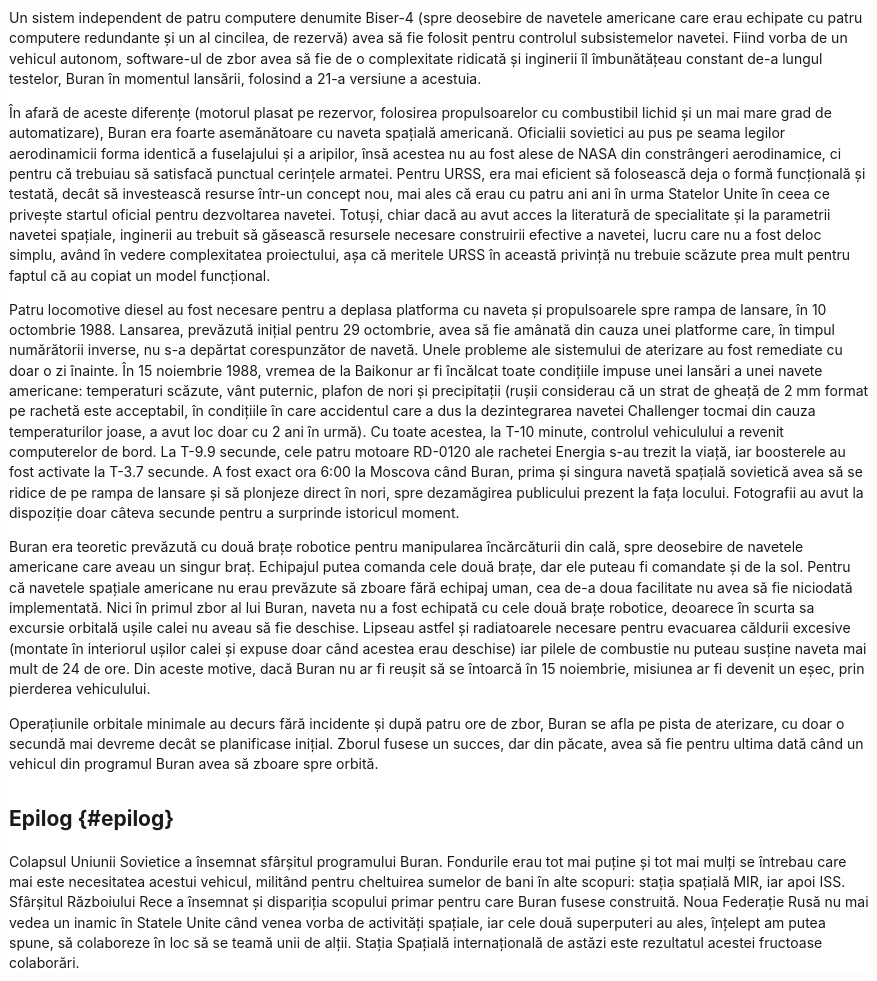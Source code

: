 Un sistem independent de patru computere denumite Biser-4 (spre deosebire de navetele americane care erau echipate cu patru computere redundante și un al cincilea, de rezervă) avea să fie folosit pentru controlul subsistemelor navetei. Fiind vorba de un vehicul autonom, software-ul de zbor avea să fie de o complexitate ridicată și inginerii îl îmbunătățeau constant de-a lungul testelor, Buran în momentul lansării, folosind a 21-a versiune a acestuia.

În afară de aceste diferențe (motorul plasat pe rezervor, folosirea propulsoarelor cu combustibil lichid și un mai mare grad de automatizare), Buran era foarte asemănătoare cu naveta spațială americană. Oficialii sovietici au pus pe seama legilor aerodinamicii forma identică a fuselajului și a aripilor, însă acestea nu au fost alese de NASA din constrângeri aerodinamice, ci pentru că trebuiau să satisfacă punctual cerințele armatei. Pentru URSS, era mai eficient să folosească deja o formă funcțională și testată, decât să investească resurse într-un concept nou, mai ales că erau cu patru ani ani în urma Statelor Unite în ceea ce privește startul oficial pentru dezvoltarea navetei. Totuși, chiar dacă au avut acces la literatură de specialitate și la parametrii navetei spațiale, inginerii au trebuit să găsească resursele necesare construirii efective a navetei, lucru care nu a fost deloc simplu, având în vedere complexitatea proiectului, așa că meritele URSS în această privință nu trebuie scăzute prea mult pentru faptul că au copiat un model funcțional.

Patru locomotive diesel au fost necesare pentru a deplasa platforma cu naveta și propulsoarele spre rampa de lansare, în 10 octombrie 1988. Lansarea, prevăzută inițial pentru 29 octombrie, avea să fie amânată din cauza unei platforme care, în timpul numărătorii inverse, nu s-a depărtat corespunzător de navetă. Unele probleme ale sistemului de aterizare au fost remediate cu doar o zi înainte. În 15 noiembrie 1988, vremea de la Baikonur ar fi încălcat toate condițiile impuse unei lansări a unei navete americane: temperaturi scăzute, vânt puternic, plafon de nori și precipitații (rușii considerau că un strat de gheață de 2 mm format pe rachetă este acceptabil, în condițiile în care accidentul care a dus la dezintegrarea navetei Challenger tocmai din cauza temperaturilor joase, a avut loc doar cu 2 ani în urmă). Cu toate acestea, la T-10 minute, controlul vehiculului a revenit computerelor de bord. La T-9.9 secunde, cele patru motoare RD-0120 ale rachetei Energia s-au trezit la viață, iar boosterele au fost activate la T-3.7 secunde. A fost exact ora 6:00 la Moscova când Buran, prima și singura navetă spațială sovietică avea să se ridice de pe rampa de lansare și să plonjeze direct în nori, spre dezamăgirea publicului prezent la fața locului. Fotografii au avut la dispoziție doar câteva secunde pentru a surprinde istoricul moment.

Buran era teoretic prevăzută cu două brațe robotice pentru manipularea încărcăturii din cală, spre deosebire de navetele americane care aveau un singur braț. Echipajul putea comanda cele două brațe, dar ele puteau fi comandate și de la sol. Pentru că navetele spațiale americane nu erau prevăzute să zboare fără echipaj uman, cea de-a doua facilitate nu avea să fie niciodată implementată. Nici în primul zbor al lui Buran, naveta nu a fost echipată cu cele două brațe robotice, deoarece în scurta sa excursie orbitală ușile calei nu aveau să fie deschise. Lipseau astfel și radiatoarele necesare pentru evacuarea căldurii excesive (montate în interiorul ușilor calei și expuse doar când acestea erau deschise) iar pilele de combustie nu puteau susține naveta mai mult de 24 de ore. Din aceste motive, dacă Buran nu ar fi reușit să se întoarcă în 15 noiembrie, misiunea ar fi devenit un eșec, prin pierderea vehiculului.

Operațiunile orbitale minimale au decurs fără incidente și după patru ore de zbor, Buran se afla pe pista de aterizare, cu doar o secundă mai devreme decât se planificase inițial. Zborul fusese un succes, dar din păcate, avea să fie pentru ultima dată când un vehicul din programul Buran avea să zboare spre orbită.


## Epilog {#epilog}

Colapsul Uniunii Sovietice a însemnat sfârșitul programului Buran. Fondurile erau tot mai puține și tot mai mulți se întrebau care mai este necesitatea acestui vehicul, militând pentru cheltuirea sumelor de bani în alte scopuri: stația spațială MIR, iar apoi ISS. Sfârșitul Războiului Rece a însemnat și dispariția scopului primar pentru care Buran fusese construită. Noua Federație Rusă nu mai vedea un inamic în Statele Unite când venea vorba de activități spațiale, iar cele două superputeri au ales, înțelept am putea spune, să colaboreze în loc să se teamă unii de alții. Stația Spațială internațională de astăzi este rezultatul acestei fructoase colaborări.
